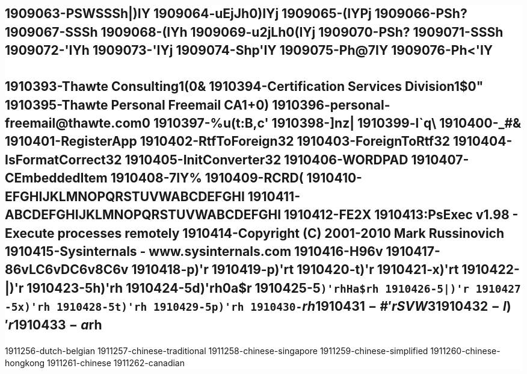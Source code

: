 1909063-PSWSSSh|)IY
1909064-uEjJh0)IYj
1909065-(IYPj
1909066-PSh?
1909067-SSSh
1909068-(IYh
1909069-u2jLh0(IYj
1909070-PSh?
1909071-SSSh
1909072-'IYh
1909073-'IYj
1909074-Shp'IY
1909075-Ph@7IY
1909076-Ph<'IY
--
1910393-Thawte Consulting1(0&
1910394-Certification Services Division1$0"
1910395-Thawte Personal Freemail CA1+0)
1910396-personal-freemail@thawte.com0
1910397-%u(t:B,c'
1910398-]nz|
1910399-l`q\
1910400-_#&	
1910401-RegisterApp
1910402-RtfToForeign32
1910403-ForeignToRtf32
1910404-IsFormatCorrect32
1910405-InitConverter32
1910406-WORDPAD
1910407-CEmbeddedItem
1910408-7IY%
1910409-RCRD(
1910410-EFGHIJKLMNOPQRSTUVWABCDEFGHI
1910411-ABCDEFGHIJKLMNOPQRSTUVWABCDEFGHI
1910412-FE2X
1910413:PsExec v1.98 - Execute processes remotely
1910414-Copyright (C) 2001-2010 Mark Russinovich
1910415-Sysinternals - www.sysinternals.com
1910416-H96v
1910417-86vLC6vDC6v8C6v
1910418-p)'r
1910419-p)'rt
1910420-t)'r
1910421-x)'rt
1910422-|)'r
1910423-5h)'rh
1910424-5d)'rh0a$r
1910425-5`)'rhHa$rh
1910426-5|)'r
1910427-5x)'rh
1910428-5t)'rh
1910429-5p)'rh
1910430-`$rh
1910431-\#'rSVW3
1910432-l)'r
1910433-a$rh
--
1911256-dutch-belgian
1911257-chinese-traditional
1911258-chinese-singapore
1911259-chinese-simplified
1911260-chinese-hongkong
1911261-chinese
1911262-canadian